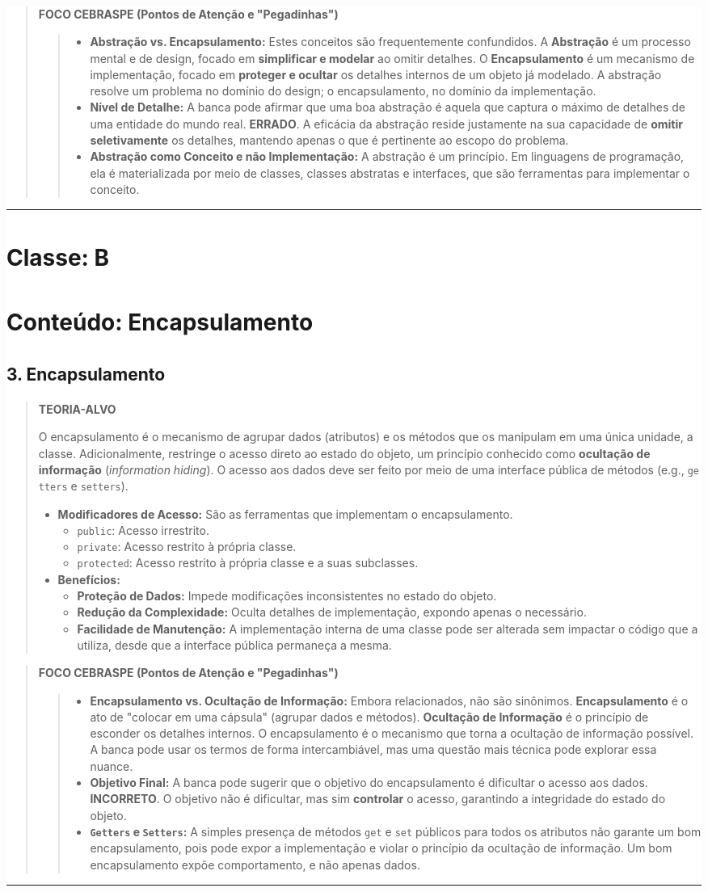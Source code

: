 > **FOCO CEBRASPE (Pontos de Atenção e "Pegadinhas")**
>
> > * **Abstração vs. Encapsulamento:** Estes conceitos são frequentemente confundidos. A **Abstração** é um processo mental e de design, focado em **simplificar e modelar** ao omitir detalhes. O **Encapsulamento** é um mecanismo de implementação, focado em **proteger e ocultar** os detalhes internos de um objeto já modelado. A abstração resolve um problema no domínio do design; o encapsulamento, no domínio da implementação.
> > * **Nível de Detalhe:** A banca pode afirmar que uma boa abstração é aquela que captura o máximo de detalhes de uma entidade do mundo real. **ERRADO**. A eficácia da abstração reside justamente na sua capacidade de **omitir seletivamente** os detalhes, mantendo apenas o que é pertinente ao escopo do problema.
> > * **Abstração como Conceito e não Implementação:** A abstração é um princípio. Em linguagens de programação, ela é materializada por meio de classes, classes abstratas e interfaces, que são ferramentas para implementar o conceito.

---
# Classe: B
# Conteúdo: Encapsulamento

## 3. Encapsulamento

> **TEORIA-ALVO**
>
> O encapsulamento é o mecanismo de agrupar dados (atributos) e os métodos que os manipulam em uma única unidade, a classe. Adicionalmente, restringe o acesso direto ao estado do objeto, um princípio conhecido como **ocultação de informação** (*information hiding*). O acesso aos dados deve ser feito por meio de uma interface pública de métodos (e.g., `getters` e `setters`).
>
> * **Modificadores de Acesso:** São as ferramentas que implementam o encapsulamento.
>     * `public`: Acesso irrestrito.
>     * `private`: Acesso restrito à própria classe.
>     * `protected`: Acesso restrito à própria classe e a suas subclasses.
> * **Benefícios:**
>     * **Proteção de Dados:** Impede modificações inconsistentes no estado do objeto.
>     * **Redução da Complexidade:** Oculta detalhes de implementação, expondo apenas o necessário.
>     * **Facilidade de Manutenção:** A implementação interna de uma classe pode ser alterada sem impactar o código que a utiliza, desde que a interface pública permaneça a mesma.

> **FOCO CEBRASPE (Pontos de Atenção e "Pegadinhas")**
>
> > * **Encapsulamento vs. Ocultação de Informação:** Embora relacionados, não são sinônimos. **Encapsulamento** é o ato de "colocar em uma cápsula" (agrupar dados e métodos). **Ocultação de Informação** é o princípio de esconder os detalhes internos. O encapsulamento é o mecanismo que torna a ocultação de informação possível. A banca pode usar os termos de forma intercambiável, mas uma questão mais técnica pode explorar essa nuance.
> > * **Objetivo Final:** A banca pode sugerir que o objetivo do encapsulamento é dificultar o acesso aos dados. **INCORRETO**. O objetivo não é dificultar, mas sim **controlar** o acesso, garantindo a integridade do estado do objeto.
> > * **`Getters` e `Setters`:** A simples presença de métodos `get` e `set` públicos para todos os atributos não garante um bom encapsulamento, pois pode expor a implementação e violar o princípio da ocultação de informação. Um bom encapsulamento expõe comportamento, e não apenas dados.

---